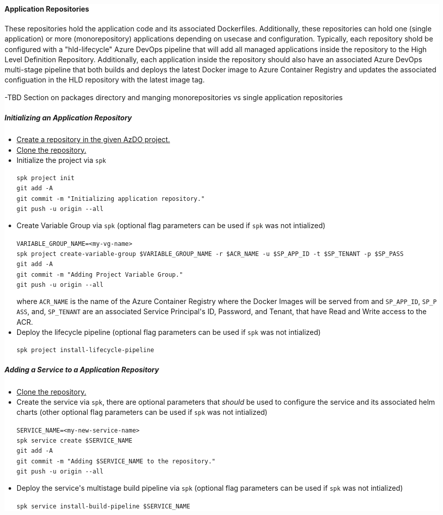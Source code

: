 #### Application Repositories

These repositories hold the application code and its associated Dockerfiles.
Additionally, these repositories can hold one (single application) or more
(monorepository) applications depending on usecase and configuration. Typically,
each repository shold be configured with a "hld-lifecycle" Azure DevOps pipeline
that will add all managed applications inside the repository to the High Level
Definition Repository. Additionally, each application inside the repository
should also have an associated Azure DevOps multi-stage pipeline that both
builds and deploys the latest Docker image to Azure Container Registry and
updates the associated configuation in the HLD repository with the latest image
tag.

-TBD Section on packages directory and manging monorepositories vs single
application repositories

##### Initializing an Application Repository

- [Create a repository in the given AzDO project.](https://docs.microsoft.com/en-us/azure/devops/repos/git/create-new-repo?view=azure-devops#create-a-repo-using-the-web-portal)
- [Clone the repository.](https://docs.microsoft.com/en-us/azure/devops/repos/git/create-new-repo?view=azure-devops#clone-the-repo-to-your-computer)
- Initialize the project via `spk`
  ```
  spk project init
  git add -A
  git commit -m "Initializing application repository."
  git push -u origin --all
  ```
- Create Variable Group via `spk` (optional flag parameters can be used if `spk`
  was not intialized)
  ```
  VARIABLE_GROUP_NAME=<my-vg-name>
  spk project create-variable-group $VARIABLE_GROUP_NAME -r $ACR_NAME -u $SP_APP_ID -t $SP_TENANT -p $SP_PASS
  git add -A
  git commit -m "Adding Project Variable Group."
  git push -u origin --all
  ```
  where `ACR_NAME` is the name of the Azure Container Registry where the Docker
  Images will be served from and `SP_APP_ID`, `SP_PASS`, and, `SP_TENANT` are an
  associated Service Principal's ID, Password, and Tenant, that have Read and
  Write access to the ACR.
- Deploy the lifecycle pipeline (optional flag parameters can be used if `spk`
  was not intialized)
  ```
  spk project install-lifecycle-pipeline
  ```

##### Adding a Service to a Application Repository

- [Clone the repository.](https://docs.microsoft.com/en-us/azure/devops/repos/git/create-new-repo?view=azure-devops#clone-the-repo-to-your-computer)
- Create the service via `spk`, there are optional parameters that _should_ be
  used to configure the service and its associated helm charts (other optional
  flag parameters can be used if `spk` was not intialized)
  ```
  SERVICE_NAME=<my-new-service-name>
  spk service create $SERVICE_NAME
  git add -A
  git commit -m "Adding $SERVICE_NAME to the repository."
  git push -u origin --all
  ```
- Deploy the service's multistage build pipeline via `spk` (optional flag
  parameters can be used if `spk` was not intialized)
  ```
  spk service install-build-pipeline $SERVICE_NAME
  ```